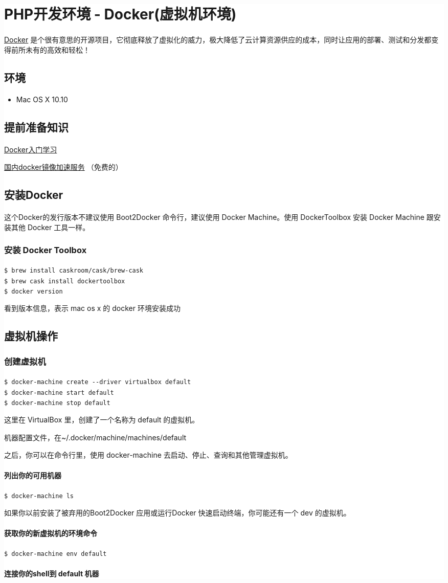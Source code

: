 PHP开发环境 - Docker(虚拟机环境)
=============================

[Docker](http://www.docker.com/) 是个很有意思的开源项目，它彻底释放了虚拟化的威力，极大降低了云计算资源供应的成本，同时让应用的部署、测试和分发都变得前所未有的高效和轻松！

环境
----

- Mac OS X 10.10

提前准备知识
----------

[Docker入门学习](http://dockerpool.com/static/books/docker_practice/index.html)

[国内docker镜像加速服务](https://www.daocloud.io/) （免费的）

安装Docker
---------

这个Docker的发行版本不建议使用 Boot2Docker 命令行，建议使用 Docker Machine。使用  DockerToolbox 安装 Docker Machine 跟安装其他 Docker 工具一样。

### 安装 Docker Toolbox

    $ brew install caskroom/cask/brew-cask
    $ brew cask install dockertoolbox
    $ docker version

看到版本信息，表示 mac os x 的 docker 环境安装成功

虚拟机操作
---------

### 创建虚拟机

    $ docker-machine create --driver virtualbox default
    $ docker-machine start default
    $ docker-machine stop default

这里在 VirtualBox 里，创建了一个名称为 default 的虚拟机。

机器配置文件，在~/.docker/machine/machines/default

之后，你可以在命令行里，使用 docker-machine 去启动、停止、查询和其他管理虚拟机。

#### 列出你的可用机器

    $ docker-machine ls

如果你以前安装了被弃用的Boot2Docker 应用或运行Docker 快速启动终端，你可能还有一个 dev 的虚拟机。

#### 获取你的新虚拟机的环境命令

    $ docker-machine env default

#### 连接你的shell到 default 机器
